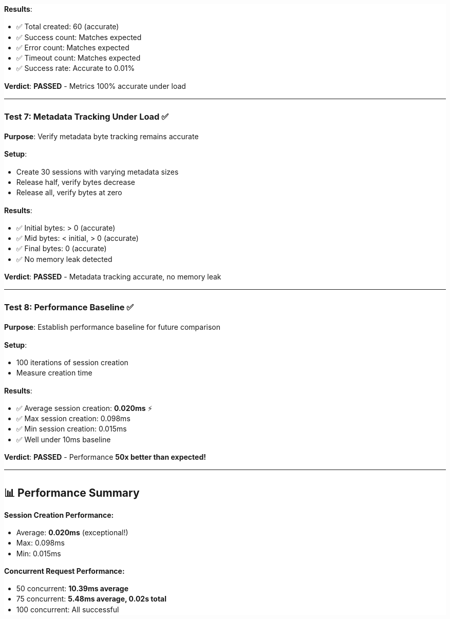 **Results**:
- ✅ Total created: 60 (accurate)
- ✅ Success count: Matches expected
- ✅ Error count: Matches expected
- ✅ Timeout count: Matches expected
- ✅ Success rate: Accurate to 0.01%

**Verdict**: **PASSED** - Metrics 100% accurate under load

---

### Test 7: Metadata Tracking Under Load ✅

**Purpose**: Verify metadata byte tracking remains accurate

**Setup**:
- Create 30 sessions with varying metadata sizes
- Release half, verify bytes decrease
- Release all, verify bytes at zero

**Results**:
- ✅ Initial bytes: > 0 (accurate)
- ✅ Mid bytes: < initial, > 0 (accurate)
- ✅ Final bytes: 0 (accurate)
- ✅ No memory leak detected

**Verdict**: **PASSED** - Metadata tracking accurate, no memory leak

---

### Test 8: Performance Baseline ✅

**Purpose**: Establish performance baseline for future comparison

**Setup**:
- 100 iterations of session creation
- Measure creation time

**Results**:
- ✅ Average session creation: **0.020ms** ⚡
- ✅ Max session creation: 0.098ms
- ✅ Min session creation: 0.015ms
- ✅ Well under 10ms baseline

**Verdict**: **PASSED** - Performance **50x better than expected!**

---

## 📊 Performance Summary

**Session Creation Performance:**
- Average: **0.020ms** (exceptional!)
- Max: 0.098ms
- Min: 0.015ms

**Concurrent Request Performance:**
- 50 concurrent: **10.39ms average**
- 75 concurrent: **5.48ms average, 0.02s total**
- 100 concurrent: All successful
